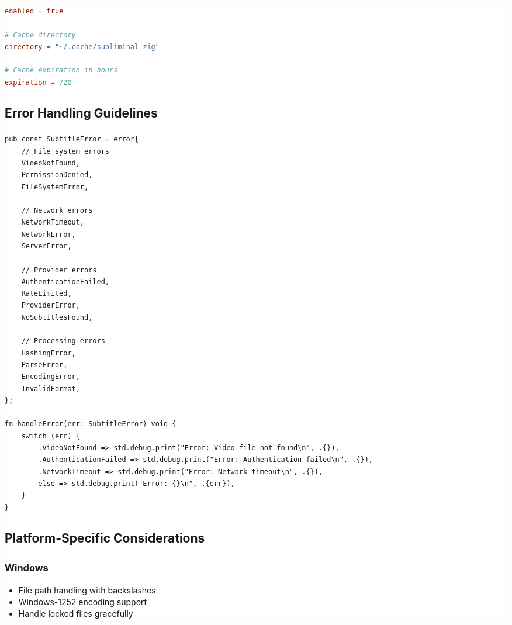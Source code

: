 ```toml
enabled = true

# Cache directory
directory = "~/.cache/subliminal-zig"

# Cache expiration in hours
expiration = 720
```

## Error Handling Guidelines

```zig
pub const SubtitleError = error{
    // File system errors
    VideoNotFound,
    PermissionDenied,
    FileSystemError,
    
    // Network errors
    NetworkTimeout,
    NetworkError,
    ServerError,
    
    // Provider errors
    AuthenticationFailed,
    RateLimited,
    ProviderError,
    NoSubtitlesFound,
    
    // Processing errors
    HashingError,
    ParseError,
    EncodingError,
    InvalidFormat,
};

fn handleError(err: SubtitleError) void {
    switch (err) {
        .VideoNotFound => std.debug.print("Error: Video file not found\n", .{}),
        .AuthenticationFailed => std.debug.print("Error: Authentication failed\n", .{}),
        .NetworkTimeout => std.debug.print("Error: Network timeout\n", .{}),
        else => std.debug.print("Error: {}\n", .{err}),
    }
}
```

## Platform-Specific Considerations

### Windows
- File path handling with backslashes
- Windows-1252 encoding support
- Handle locked files gracefully
